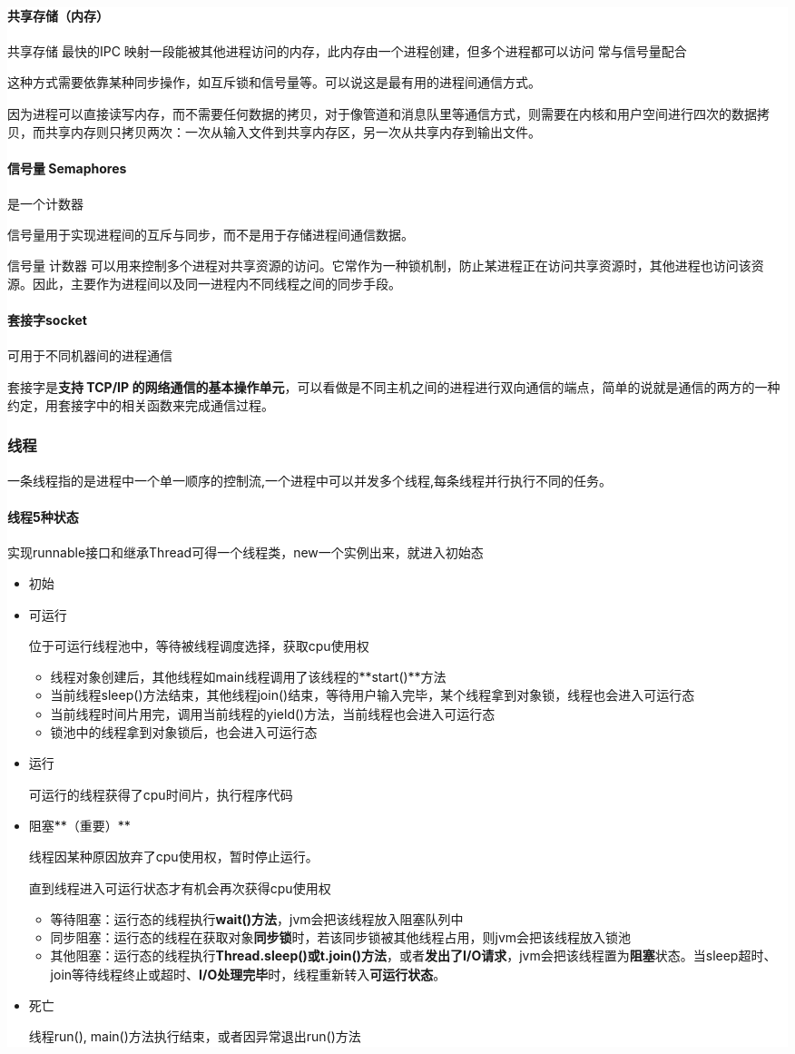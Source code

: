 #### 共享存储（内存）

共享存储 最快的IPC 映射一段能被其他进程访问的内存，此内存由一个进程创建，但多个进程都可以访问 常与信号量配合

这种方式需要依靠某种同步操作，如互斥锁和信号量等。可以说这是最有用的进程间通信方式。

因为进程可以直接读写内存，而不需要任何数据的拷贝，对于像管道和消息队里等通信方式，则需要在内核和用户空间进行四次的数据拷贝，而共享内存则只拷贝两次：一次从输入文件到共享内存区，另一次从共享内存到输出文件。

#### 信号量 Semaphores

是一个计数器

信号量用于实现进程间的互斥与同步，而不是用于存储进程间通信数据。

信号量 计数器 可以用来控制多个进程对共享资源的访问。它常作为一种锁机制，防止某进程正在访问共享资源时，其他进程也访问该资源。因此，主要作为进程间以及同一进程内不同线程之间的同步手段。

#### 套接字socket

可用于不同机器间的进程通信

套接字是**支持 TCP/IP 的网络通信的基本操作单元**，可以看做是不同主机之间的进程进行双向通信的端点，简单的说就是通信的两方的一种约定，用套接字中的相关函数来完成通信过程。

### 线程

一条线程指的是进程中一个单一顺序的控制流,一个进程中可以并发多个线程,每条线程并行执行不同的任务。

#### 线程5种状态

实现runnable接口和继承Thread可得一个线程类，new一个实例出来，就进入初始态

* 初始

* 可运行

  位于可运行线程池中，等待被线程调度选择，获取cpu使用权

  * 线程对象创建后，其他线程如main线程调用了该线程的**start()**方法
  * 当前线程sleep()方法结束，其他线程join()结束，等待用户输入完毕，某个线程拿到对象锁，线程也会进入可运行态
  * 当前线程时间片用完，调用当前线程的yield()方法，当前线程也会进入可运行态
  * 锁池中的线程拿到对象锁后，也会进入可运行态

* 运行

  可运行的线程获得了cpu时间片，执行程序代码

* 阻塞**（重要）**

  线程因某种原因放弃了cpu使用权，暂时停止运行。

  直到线程进入可运行状态才有机会再次获得cpu使用权

  * 等待阻塞：运行态的线程执行**wait()方法**，jvm会把该线程放入阻塞队列中
  * 同步阻塞：运行态的线程在获取对象**同步锁**时，若该同步锁被其他线程占用，则jvm会把该线程放入锁池
  * 其他阻塞：运行态的线程执行**Thread.sleep()或t.join()方法**，或者**发出了I/O请求**，jvm会把该线程置为**阻塞**状态。当sleep超时、join等待线程终止或超时、**I/O处理完毕**时，线程重新转入**可运行状态**。

* 死亡

  线程run(), main()方法执行结束，或者因异常退出run()方法
